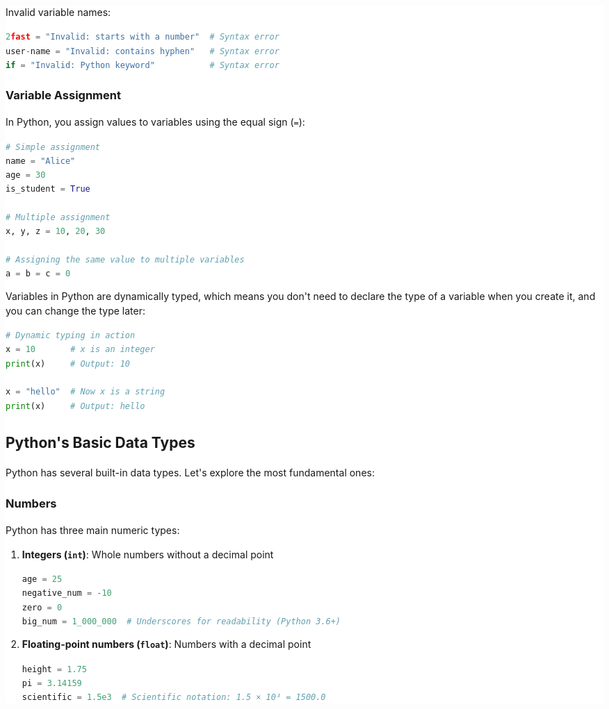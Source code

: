 Invalid variable names:
```python
2fast = "Invalid: starts with a number"  # Syntax error
user-name = "Invalid: contains hyphen"   # Syntax error
if = "Invalid: Python keyword"           # Syntax error
```

### Variable Assignment

In Python, you assign values to variables using the equal sign (`=`):

```python
# Simple assignment
name = "Alice"
age = 30
is_student = True

# Multiple assignment
x, y, z = 10, 20, 30

# Assigning the same value to multiple variables
a = b = c = 0
```

Variables in Python are dynamically typed, which means you don't need to declare the type of a variable when you create it, and you can change the type later:

```python
# Dynamic typing in action
x = 10       # x is an integer
print(x)     # Output: 10

x = "hello"  # Now x is a string
print(x)     # Output: hello
```

## Python's Basic Data Types

Python has several built-in data types. Let's explore the most fundamental ones:

### Numbers

Python has three main numeric types:

1. **Integers (`int`)**: Whole numbers without a decimal point
   ```python
   age = 25
   negative_num = -10
   zero = 0
   big_num = 1_000_000  # Underscores for readability (Python 3.6+)
   ```

2. **Floating-point numbers (`float`)**: Numbers with a decimal point
   ```python
   height = 1.75
   pi = 3.14159
   scientific = 1.5e3  # Scientific notation: 1.5 × 10³ = 1500.0
   ```
